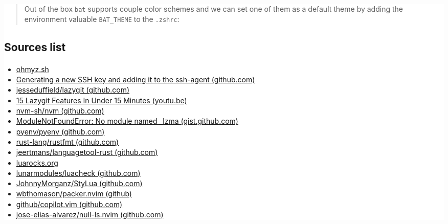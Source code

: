 > Out of the box `bat` supports couple color schemes and we can set one of them as a default theme by adding the environment valuable `BAT_THEME` to the `.zshrc`:
## Sources list

- [ohmyz.sh](https://ohmyz.sh/)
- [Generating a new SSH key and adding it to the ssh-agent (github.com)](https://docs.github.com/en/authentication/connecting-to-github-with-ssh/generating-a-new-ssh-key-and-adding-it-to-the-ssh-agent)
- [jesseduffield/lazygit (github.com)](https://github.com/jesseduffield/lazygit)
- [15 Lazygit Features In Under 15 Minutes (youtu.be)](https://www.youtube.com/watch?v=CPLdltN7wgE)
- [nvm-sh/nvm (github.com)](https://github.com/nvm-sh/nvm)
- [ModuleNotFoundError: No module named _lzma (gist.github.com)](https://gist.github.com/iandanforth/f3ac42b0963bcbfdf56bb446e9f40a33)
- [pyenv/pyenv (github.com)](https://github.com/pyenv/pyenv)
- [rust-lang/rustfmt (github.com)](https://github.com/rust-lang/rustfmt)
- [jeertmans/languagetool-rust (github.com)](https://github.com/jeertmans/languagetool-rust)
- [luarocks.org](https://luarocks.org/)
- [lunarmodules/luacheck (github.com)](https://github.com/lunarmodules/luacheck)
- [JohnnyMorganz/StyLua (github.com)](https://github.com/JohnnyMorganz/StyLua)
- [wbthomason/packer.nvim (github)](https://github.com/wbthomason/packer.nvim)
- [github/copilot.vim (github.com)](https://github.com/github/copilot.vim)
- [jose-elias-alvarez/null-ls.nvim (github.com)](https://github.com/jose-elias-alvarez/null-ls.nvim)